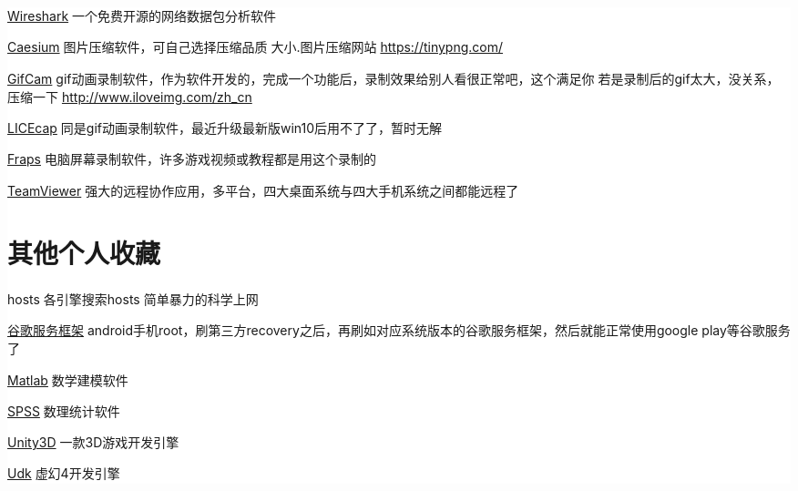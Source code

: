 [Wireshark][35]
一个免费开源的网络数据包分析软件

[Caesium][36]
图片压缩软件，可自己选择压缩品质 大小.图片压缩网站 https://tinypng.com/



[GifCam][37]
gif动画录制软件，作为软件开发的，完成一个功能后，录制效果给别人看很正常吧，这个满足你
若是录制后的gif太大，没关系，压缩一下 http://www.iloveimg.com/zh_cn

[LICEcap][38]
同是gif动画录制软件，最近升级最新版win10后用不了了，暂时无解

[Fraps][39]
电脑屏幕录制软件，许多游戏视频或教程都是用这个录制的

[TeamViewer][40]
强大的远程协作应用，多平台，四大桌面系统与四大手机系统之间都能远程了


其他个人收藏
======

hosts 
各引擎搜索hosts 简单暴力的科学上网

[谷歌服务框架][41]
android手机root，刷第三方recovery之后，再刷如对应系统版本的谷歌服务框架，然后就能正常使用google play等谷歌服务了

[Matlab][42]
数学建模软件

[SPSS][43]
数理统计软件

[Unity3D][44]
一款3D游戏开发引擎

[Udk][45]
虚幻4开发引擎


  [1]: https://zh-cn.libreoffice.org/
  [2]: http://www.pdfcompressor.org/
  [3]: https://developer.android.com/studio/index.html
  [4]: https://eclipse.org/downloads/
  [5]: https://www.jetbrains.com/idea/
  [6]: https://www.visualstudio.com/
  [7]: https://developer.apple.com/xcode/
  [8]: https://www.jetbrains.com/pycharm/
  [9]: https://www.jetbrains.com/phpstorm/
  [10]: https://www.jetbrains.com/webstorm/
  [11]: http://www.dcloud.io/
  [12]: http://www.xampps.com/
  [13]: https://www.mysql.com/
  [14]: https://www.navicat.com.cn/
  [15]: https://sqlite.org/
  [16]: http://www.sqliteexpert.com/
  [17]: http://www.zend.com/en/products/studio
  [18]: http://www.xmindchina.net/
  [19]: https://www.mindjet.com/mindmanager/
  [20]: https://products.office.com/zh-cn/visio
  [21]: http://www.axure.com/
  [22]: https://notepad-plus-plus.org/
  [23]: https://www.editplus.com/
  [24]: https://www.sublimetext.com/
  [25]: https://atom.io/
  [26]: https://code.visualstudio.com/
  [27]: http://brackets.io/
  [28]: https://www.gnu.org/software/emacs/
  [29]: http://www.vim.org/
  [30]: https://www.yinxiang.com/
  [31]: http://note.youdao.com/
  [32]: http://www.foxmail.com/
  [33]: https://products.office.com/zh-cn/Project/
  [34]: http://www.telerik.com/fiddler
  [35]: https://www.wireshark.org/
  [36]: https://saerasoft.com/caesium/
  [37]: http://blog.bahraniapps.com/gifcam/
  [38]: http://www.cockos.com/licecap/
  [39]: http://www.fraps.com/
  [40]: https://www.teamviewer.com/zhCN/
  [41]: http://www.appkg.com/gapps
  [42]: http://cn.mathworks.com/
  [43]: http://www.ibm.com/analytics/us/en/technology/spss/
  [44]: https://unity3d.com/cn
  [45]: https://www.unrealengine.com/zh-CN/what-is-unreal-engine-4
